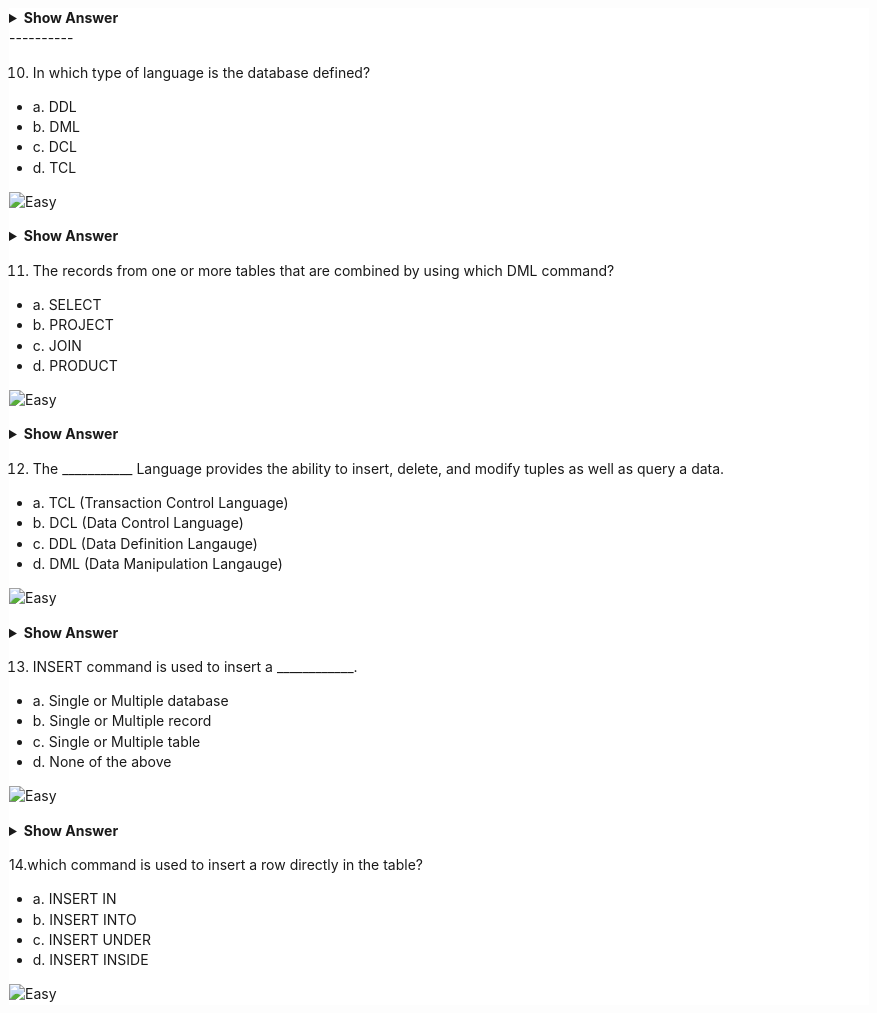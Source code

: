 <details><summary><b> Show Answer </b></summary></details>
----------

10. In which type of language is the database defined?

- a. DDL
- b. DML
- c. DCL
- d. TCL

![Easy](https://github.com/revaturelabs/interviewquestions/blob/dev/ComplexityTags/simple%20(2).svg)

<details><summary><b> Show Answer </b></summary></details>

11. The records from one or more tables that are combined by using which DML command?

- a. SELECT
- b. PROJECT
- c. JOIN
- d. PRODUCT

![Easy](https://github.com/revaturelabs/interviewquestions/blob/dev/ComplexityTags/simple%20(2).svg)

<details><summary><b> Show Answer </b></summary></details>

12. The ___________ Language provides the ability to insert, delete, and modify tuples as well as query a data.

- a. TCL (Transaction Control Language)
- b. DCL (Data Control Language)
- c. DDL (Data Definition Langauge)
- d. DML (Data Manipulation Langauge)

![Easy](https://github.com/revaturelabs/interviewquestions/blob/dev/ComplexityTags/simple%20(2).svg)

<details><summary><b> Show Answer </b></summary></details>

13. INSERT command is used to insert a ____________.

- a. Single or Multiple database
- b. Single or Multiple record
- c. Single or Multiple table
- d.  None of the above

![Easy](https://github.com/revaturelabs/interviewquestions/blob/dev/ComplexityTags/simple%20(2).svg)

<details><summary><b> Show Answer </b></summary></details>

14.which command is used to insert a row directly in the table?

- a. INSERT IN
- b. INSERT INTO
- c. INSERT UNDER
- d. INSERT INSIDE

![Easy](https://github.com/revaturelabs/interviewquestions/blob/dev/ComplexityTags/simple%20(2).svg)
